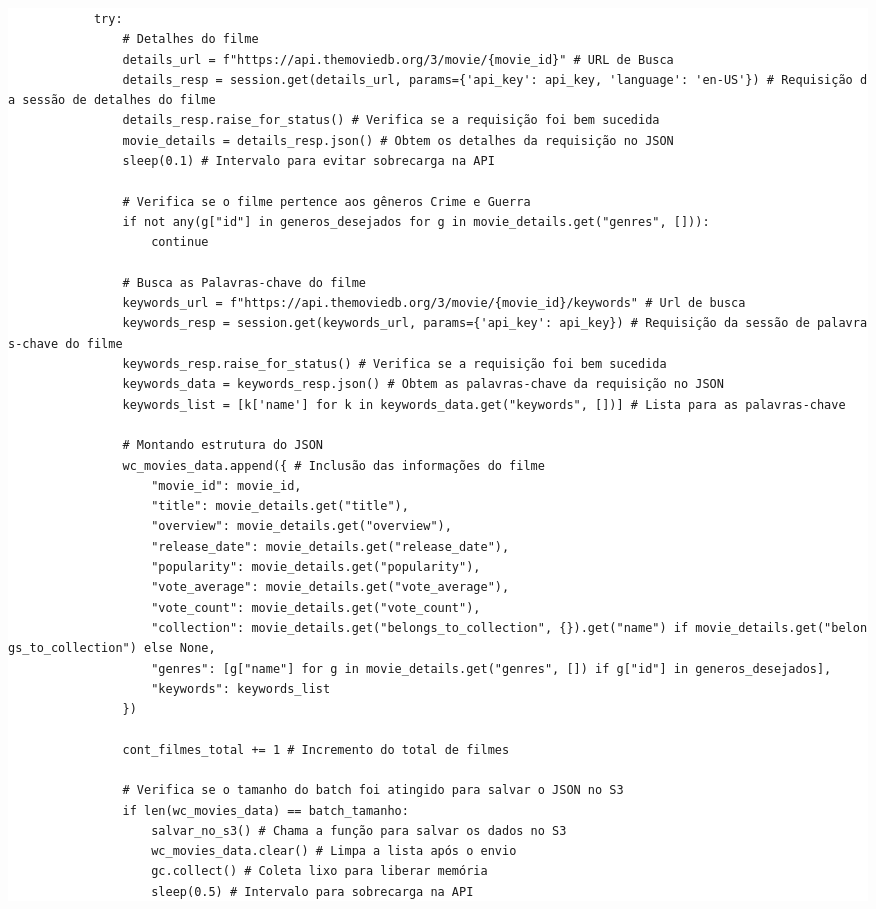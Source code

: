                 try:
                    # Detalhes do filme
                    details_url = f"https://api.themoviedb.org/3/movie/{movie_id}" # URL de Busca
                    details_resp = session.get(details_url, params={'api_key': api_key, 'language': 'en-US'}) # Requisição da sessão de detalhes do filme
                    details_resp.raise_for_status() # Verifica se a requisição foi bem sucedida
                    movie_details = details_resp.json() # Obtem os detalhes da requisição no JSON
                    sleep(0.1) # Intervalo para evitar sobrecarga na API
                    
                    # Verifica se o filme pertence aos gêneros Crime e Guerra
                    if not any(g["id"] in generos_desejados for g in movie_details.get("genres", [])):
                        continue

                    # Busca as Palavras-chave do filme
                    keywords_url = f"https://api.themoviedb.org/3/movie/{movie_id}/keywords" # Url de busca
                    keywords_resp = session.get(keywords_url, params={'api_key': api_key}) # Requisição da sessão de palavras-chave do filme
                    keywords_resp.raise_for_status() # Verifica se a requisição foi bem sucedida
                    keywords_data = keywords_resp.json() # Obtem as palavras-chave da requisição no JSON
                    keywords_list = [k['name'] for k in keywords_data.get("keywords", [])] # Lista para as palavras-chave

                    # Montando estrutura do JSON
                    wc_movies_data.append({ # Inclusão das informações do filme
                        "movie_id": movie_id,
                        "title": movie_details.get("title"),
                        "overview": movie_details.get("overview"),
                        "release_date": movie_details.get("release_date"),
                        "popularity": movie_details.get("popularity"),
                        "vote_average": movie_details.get("vote_average"),
                        "vote_count": movie_details.get("vote_count"),
                        "collection": movie_details.get("belongs_to_collection", {}).get("name") if movie_details.get("belongs_to_collection") else None,
                        "genres": [g["name"] for g in movie_details.get("genres", []) if g["id"] in generos_desejados],
                        "keywords": keywords_list
                    })

                    cont_filmes_total += 1 # Incremento do total de filmes

                    # Verifica se o tamanho do batch foi atingido para salvar o JSON no S3
                    if len(wc_movies_data) == batch_tamanho: 
                        salvar_no_s3() # Chama a função para salvar os dados no S3
                        wc_movies_data.clear() # Limpa a lista após o envio
                        gc.collect() # Coleta lixo para liberar memória
                        sleep(0.5) # Intervalo para sobrecarga na API
